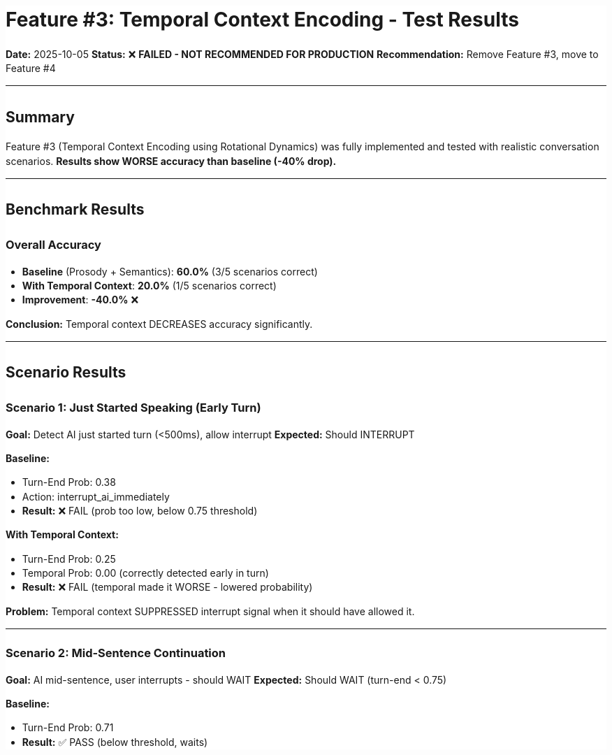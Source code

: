 # Feature #3: Temporal Context Encoding - Test Results

**Date:** 2025-10-05
**Status:** ❌ **FAILED - NOT RECOMMENDED FOR PRODUCTION**
**Recommendation:** Remove Feature #3, move to Feature #4

---

## Summary

Feature #3 (Temporal Context Encoding using Rotational Dynamics) was fully implemented and tested with realistic conversation scenarios. **Results show WORSE accuracy than baseline (-40% drop).**

---

## Benchmark Results

### Overall Accuracy
- **Baseline** (Prosody + Semantics): **60.0%** (3/5 scenarios correct)
- **With Temporal Context**: **20.0%** (1/5 scenarios correct)
- **Improvement**: **-40.0%** ❌

**Conclusion:** Temporal context DECREASES accuracy significantly.

---

## Scenario Results

### Scenario 1: Just Started Speaking (Early Turn)
**Goal:** Detect AI just started turn (<500ms), allow interrupt
**Expected:** Should INTERRUPT

**Baseline:**
- Turn-End Prob: 0.38
- Action: interrupt_ai_immediately
- **Result:** ❌ FAIL (prob too low, below 0.75 threshold)

**With Temporal Context:**
- Turn-End Prob: 0.25
- Temporal Prob: 0.00 (correctly detected early in turn)
- **Result:** ❌ FAIL (temporal made it WORSE - lowered probability)

**Problem:** Temporal context SUPPRESSED interrupt signal when it should have allowed it.

---

### Scenario 2: Mid-Sentence Continuation
**Goal:** AI mid-sentence, user interrupts - should WAIT
**Expected:** Should WAIT (turn-end < 0.75)

**Baseline:**
- Turn-End Prob: 0.71
- **Result:** ✅ PASS (below threshold, waits)
